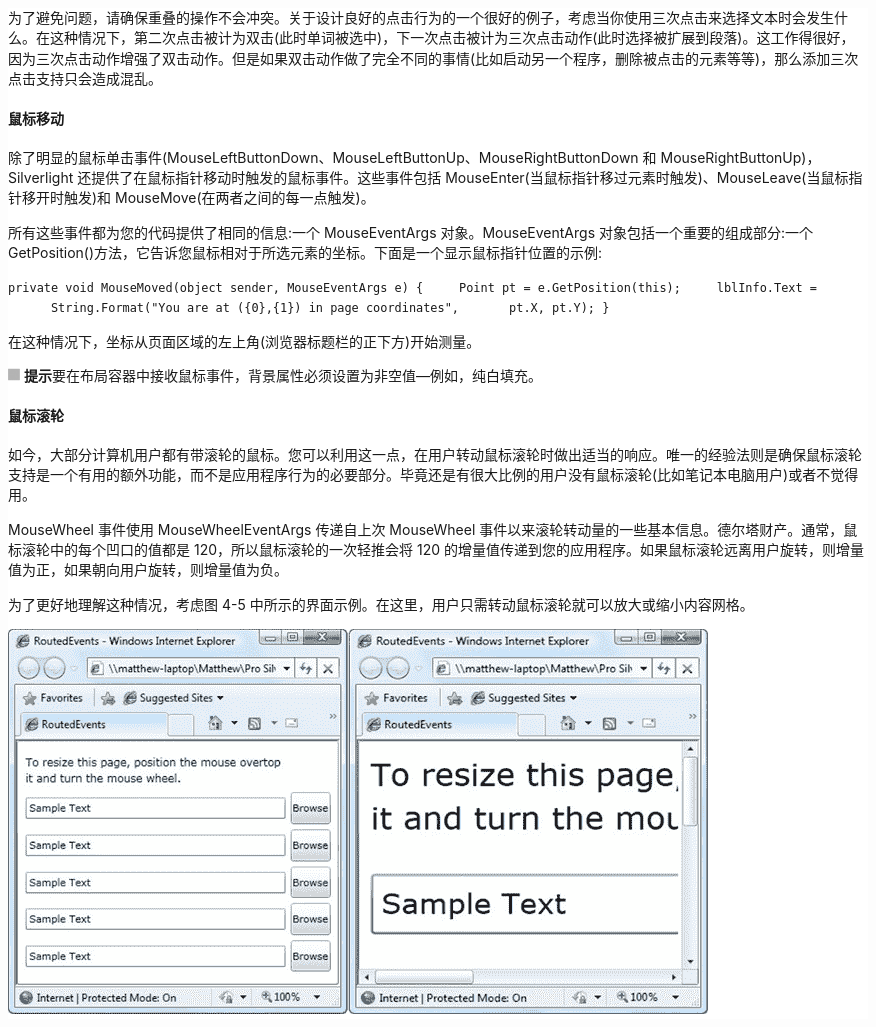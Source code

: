 为了避免问题，请确保重叠的操作不会冲突。关于设计良好的点击行为的一个很好的例子，考虑当你使用三次点击来选择文本时会发生什么。在这种情况下，第二次点击被计为双击(此时单词被选中)，下一次点击被计为三次点击动作(此时选择被扩展到段落)。这工作得很好，因为三次点击动作增强了双击动作。但是如果双击动作做了完全不同的事情(比如启动另一个程序，删除被点击的元素等等)，那么添加三次点击支持只会造成混乱。

#### 鼠标移动

除了明显的鼠标单击事件(MouseLeftButtonDown、MouseLeftButtonUp、MouseRightButtonDown 和 MouseRightButtonUp)，Silverlight 还提供了在鼠标指针移动时触发的鼠标事件。这些事件包括 MouseEnter(当鼠标指针移过元素时触发)、MouseLeave(当鼠标指针移开时触发)和 MouseMove(在两者之间的每一点触发)。

所有这些事件都为您的代码提供了相同的信息:一个 MouseEventArgs 对象。MouseEventArgs 对象包括一个重要的组成部分:一个 GetPosition()方法，它告诉您鼠标相对于所选元素的坐标。下面是一个显示鼠标指针位置的示例:

`private void MouseMoved(object sender, MouseEventArgs e)
{
    Point pt = e.GetPosition(this);
    lblInfo.Text =
      String.Format("You are at ({0},{1}) in page coordinates",
      pt.X, pt.Y);
}`

在这种情况下，坐标从页面区域的左上角(浏览器标题栏的正下方)开始测量。

![images](img/square.jpg) **提示**要在布局容器中接收鼠标事件，背景属性必须设置为非空值—例如，纯白填充。

#### 鼠标滚轮

如今，大部分计算机用户都有带滚轮的鼠标。您可以利用这一点，在用户转动鼠标滚轮时做出适当的响应。唯一的经验法则是确保鼠标滚轮支持是一个有用的额外功能，而不是应用程序行为的必要部分。毕竟还是有很大比例的用户没有鼠标滚轮(比如笔记本电脑用户)或者不觉得用。

MouseWheel 事件使用 MouseWheelEventArgs 传递自上次 MouseWheel 事件以来滚轮转动量的一些基本信息。德尔塔财产。通常，鼠标滚轮中的每个凹口的值都是 120，所以鼠标滚轮的一次轻推会将 120 的增量值传递到您的应用程序。如果鼠标滚轮远离用户旋转，则增量值为正，如果朝向用户旋转，则增量值为负。

为了更好地理解这种情况，考虑图 4-5 中所示的界面示例。在这里，用户只需转动鼠标滚轮就可以放大或缩小内容网格。

![images](img/9781430234791_Fig04-05.jpg)
